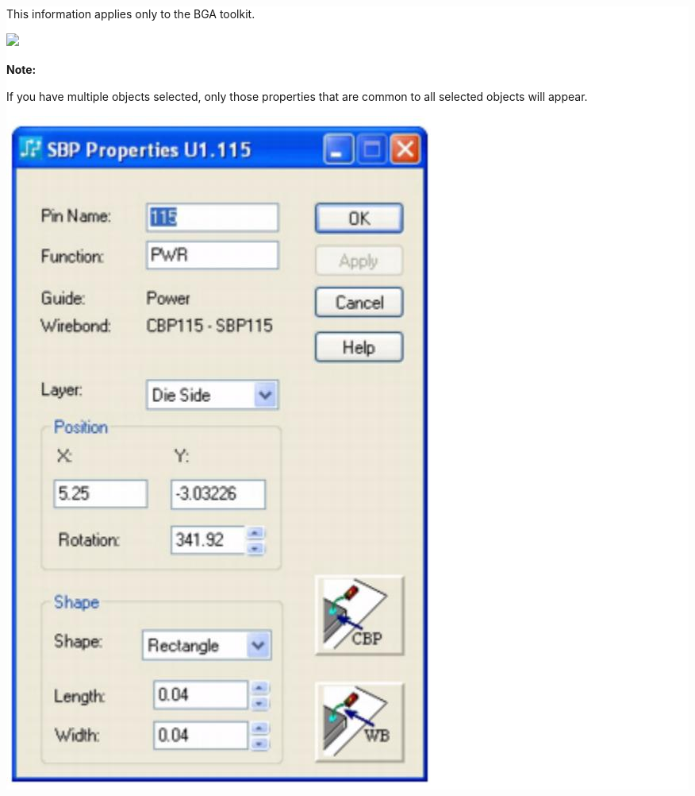 This information applies only to the BGA toolkit.

![](/layout/guide/54/_page_13_Picture_7.jpeg)

**Note:**

If you have multiple objects selected, only those properties that are common to all selected objects will appear.

![](/layout/guide/54/_page_13_Picture_10.jpeg)

